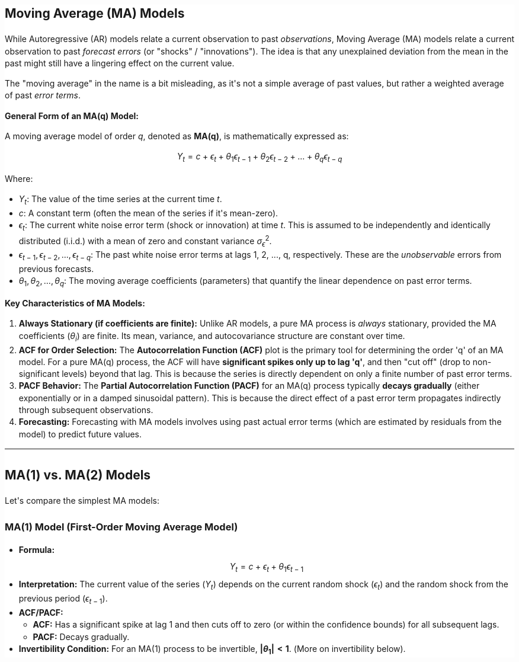 
## Moving Average (MA) Models

While Autoregressive (AR) models relate a current observation to past *observations*, Moving Average (MA) models relate a current observation to past *forecast errors* (or "shocks" / "innovations"). The idea is that any unexplained deviation from the mean in the past might still have a lingering effect on the current value.

The "moving average" in the name is a bit misleading, as it's not a simple average of past values, but rather a weighted average of past *error terms*.

**General Form of an MA(q) Model:**

A moving average model of order *q*, denoted as **MA(q)**, is mathematically expressed as:

$$Y_t = c + \epsilon_t + \theta_1 \epsilon_{t-1} + \theta_2 \epsilon_{t-2} + ... + \theta_q \epsilon_{t-q}$$

Where:
* $Y_t$: The value of the time series at the current time $t$.
* $c$: A constant term (often the mean of the series if it's mean-zero).
* $\epsilon_t$: The current white noise error term (shock or innovation) at time $t$. This is assumed to be independently and identically distributed (i.i.d.) with a mean of zero and constant variance $\sigma^2_\epsilon$.
* $\epsilon_{t-1}, \epsilon_{t-2}, ..., \epsilon_{t-q}$: The past white noise error terms at lags 1, 2, ..., q, respectively. These are the *unobservable* errors from previous forecasts.
* $\theta_1, \theta_2, ..., \theta_q$: The moving average coefficients (parameters) that quantify the linear dependence on past error terms.

**Key Characteristics of MA Models:**

1.  **Always Stationary (if coefficients are finite):** Unlike AR models, a pure MA process is *always* stationary, provided the MA coefficients ($\theta_i$) are finite. Its mean, variance, and autocovariance structure are constant over time.
2.  **ACF for Order Selection:** The **Autocorrelation Function (ACF)** plot is the primary tool for determining the order 'q' of an MA model. For a pure MA(q) process, the ACF will have **significant spikes only up to lag 'q'**, and then "cut off" (drop to non-significant levels) beyond that lag. This is because the series is directly dependent on only a finite number of past error terms.
3.  **PACF Behavior:** The **Partial Autocorrelation Function (PACF)** for an MA(q) process typically **decays gradually** (either exponentially or in a damped sinusoidal pattern). This is because the direct effect of a past error term propagates indirectly through subsequent observations.
4.  **Forecasting:** Forecasting with MA models involves using past actual error terms (which are estimated by residuals from the model) to predict future values.

---

## MA(1) vs. MA(2) Models

Let's compare the simplest MA models:

### MA(1) Model (First-Order Moving Average Model)

* **Formula:**
    $$Y_t = c + \epsilon_t + \theta_1 \epsilon_{t-1}$$
* **Interpretation:** The current value of the series ($Y_t$) depends on the current random shock ($\epsilon_t$) and the random shock from the previous period ($\epsilon_{t-1}$).
* **ACF/PACF:**
    * **ACF:** Has a significant spike at lag 1 and then cuts off to zero (or within the confidence bounds) for all subsequent lags.
    * **PACF:** Decays gradually.
* **Invertibility Condition:** For an MA(1) process to be invertible, **$|\theta_1| < 1$**. (More on invertibility below).
